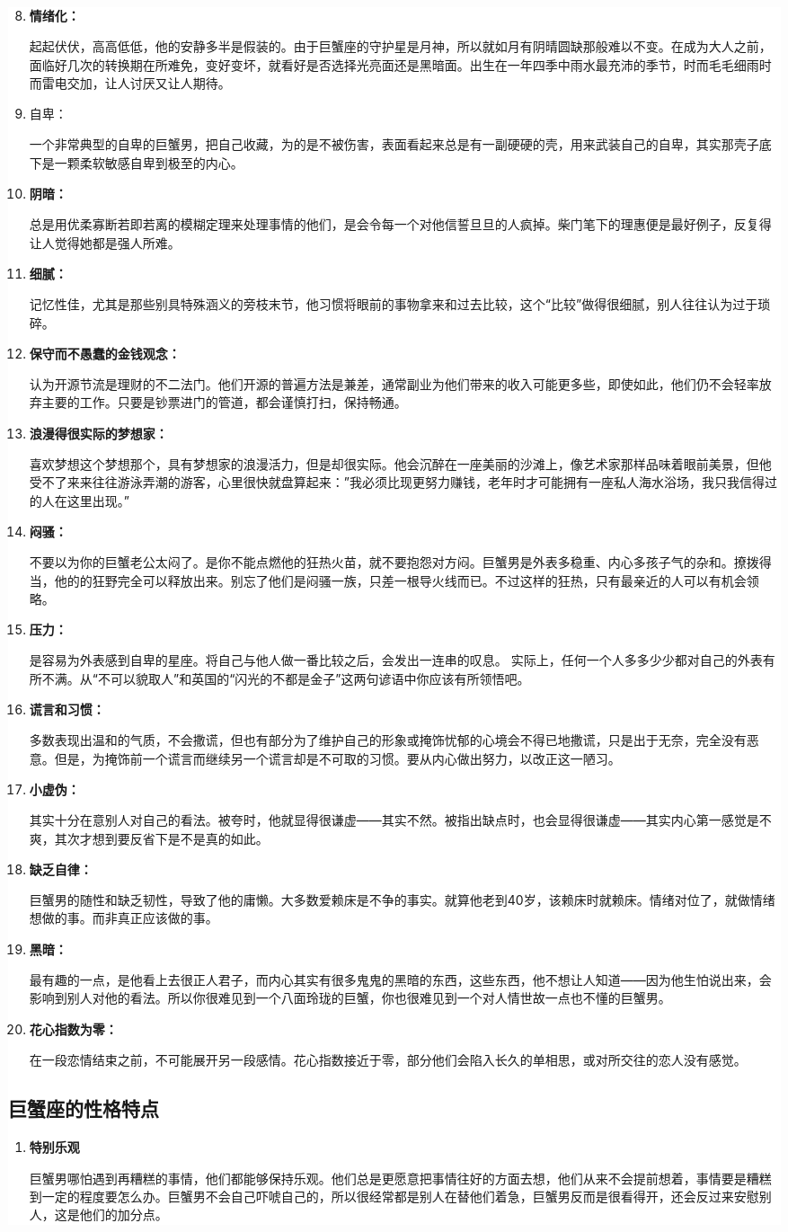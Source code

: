 8. **情绪化：**

   起起伏伏，高高低低，他的安静多半是假装的。由于巨蟹座的守护星是月神，所以就如月有阴晴圆缺那般难以不变。在成为大人之前，面临好几次的转换期在所难免，变好变坏，就看好是否选择光亮面还是黑暗面。出生在一年四季中雨水最充沛的季节，时而毛毛细雨时而雷电交加，让人讨厌又让人期待。

9. 自卑：

   一个非常典型的自卑的巨蟹男，把自己收藏，为的是不被伤害，表面看起来总是有一副硬硬的壳，用来武装自己的自卑，其实那壳子底下是一颗柔软敏感自卑到极至的内心。

10. **阴暗：**

    总是用优柔寡断若即若离的模糊定理来处理事情的他们，是会令每一个对他信誓旦旦的人疯掉。柴门笔下的理惠便是最好例子，反复得让人觉得她都是强人所难。

11. **细腻：**

    记忆性佳，尤其是那些别具特殊涵义的旁枝末节，他习惯将眼前的事物拿来和过去比较，这个“比较”做得很细腻，别人往往认为过于琐碎。

12. **保守而不愚蠢的金钱观念：**

    认为开源节流是理财的不二法门。他们开源的普遍方法是兼差，通常副业为他们带来的收入可能更多些，即使如此，他们仍不会轻率放弃主要的工作。只要是钞票进门的管道，都会谨慎打扫，保持畅通。

13. **浪漫得很实际的梦想家：**

    喜欢梦想这个梦想那个，具有梦想家的浪漫活力，但是却很实际。他会沉醉在一座美丽的沙滩上，像艺术家那样品味着眼前美景，但他受不了来来往往游泳弄潮的游客，心里很快就盘算起来：”我必须比现更努力赚钱，老年时才可能拥有一座私人海水浴场，我只我信得过的人在这里出现。”

14. **闷骚：**

    不要以为你的巨蟹老公太闷了。是你不能点燃他的狂热火苗，就不要抱怨对方闷。巨蟹男是外表多稳重、内心多孩子气的杂和。撩拨得当，他的的狂野完全可以释放出来。别忘了他们是闷骚一族，只差一根导火线而已。不过这样的狂热，只有最亲近的人可以有机会领略。

15. **压力：**

    是容易为外表感到自卑的星座。将自己与他人做一番比较之后，会发出一连串的叹息。 实际上，任何一个人多多少少都对自己的外表有所不满。从“不可以貌取人”和英国的“闪光的不都是金子”这两句谚语中你应该有所领悟吧。

16. **谎言和习惯：**

    多数表现出温和的气质，不会撒谎，但也有部分为了维护自己的形象或掩饰忧郁的心境会不得已地撒谎，只是出于无奈，完全没有恶意。但是，为掩饰前一个谎言而继续另一个谎言却是不可取的习惯。要从内心做出努力，以改正这一陋习。

17. **小虚伪：**

    其实十分在意别人对自己的看法。被夸时，他就显得很谦虚——其实不然。被指出缺点时，也会显得很谦虚——其实内心第一感觉是不爽，其次才想到要反省下是不是真的如此。

18. **缺乏自律：**

    巨蟹男的随性和缺乏韧性，导致了他的庸懒。大多数爱赖床是不争的事实。就算他老到40岁，该赖床时就赖床。情绪对位了，就做情绪想做的事。而非真正应该做的事。

19. **黑暗：**

    最有趣的一点，是他看上去很正人君子，而内心其实有很多鬼鬼的黑暗的东西，这些东西，他不想让人知道——因为他生怕说出来，会影响到别人对他的看法。所以你很难见到一个八面玲珑的巨蟹，你也很难见到一个对人情世故一点也不懂的巨蟹男。

20. **花心指数为零：**

    在一段恋情结束之前，不可能展开另一段感情。花心指数接近于零，部分他们会陷入长久的单相思，或对所交往的恋人没有感觉。

## 巨蟹座的性格特点

1. **特别乐观**

   巨蟹男哪怕遇到再糟糕的事情，他们都能够保持乐观。他们总是更愿意把事情往好的方面去想，他们从来不会提前想着，事情要是糟糕到一定的程度要怎么办。巨蟹男不会自己吓唬自己的，所以很经常都是别人在替他们着急，巨蟹男反而是很看得开，还会反过来安慰别人，这是他们的加分点。
